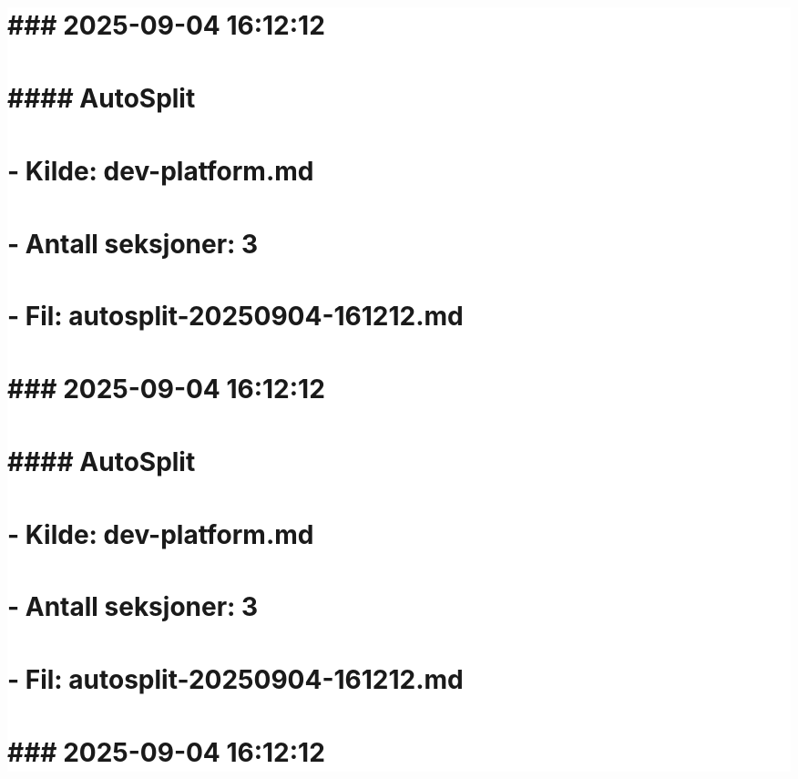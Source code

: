 #

#

#

#

# \### 2025-09-04 16:12:12

# \#### AutoSplit

# \- Kilde: dev-platform.md

# \- Antall seksjoner: 3

# \- Fil: autosplit-20250904-161212.md

#

#

#

#

# \### 2025-09-04 16:12:12

# \#### AutoSplit

# \- Kilde: dev-platform.md

# \- Antall seksjoner: 3

# \- Fil: autosplit-20250904-161212.md

#

#

#

#

# \### 2025-09-04 16:12:12
